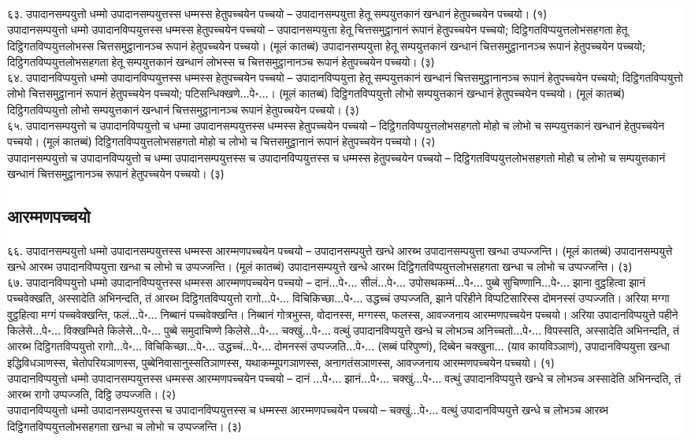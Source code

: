६३. उपादानसम्पयुत्तो धम्मो उपादानसम्पयुत्तस्स धम्मस्स हेतुपच्‍चयेन पच्‍चयो – उपादानसम्पयुत्ता हेतू सम्पयुत्तकानं खन्धानं हेतुपच्‍चयेन पच्‍चयो। (१)  
उपादानसम्पयुत्तो धम्मो उपादानविप्पयुत्तस्स धम्मस्स हेतुपच्‍चयेन पच्‍चयो – उपादानसम्पयुत्ता हेतू चित्तसमुट्ठानानं रूपानं हेतुपच्‍चयेन पच्‍चयो; दिट्ठिगतविप्पयुत्तलोभसहगता हेतू दिट्ठिगतविप्पयुत्तलोभस्स चित्तसमुट्ठानानञ्‍च रूपानं हेतुपच्‍चयेन पच्‍चयो। (मूलं कातब्बं) उपादानसम्पयुत्ता हेतू सम्पयुत्तकानं खन्धानं चित्तसमुट्ठानानञ्‍च रूपानं हेतुपच्‍चयेन पच्‍चयो; दिट्ठिगतविप्पयुत्तलोभसहगता हेतू सम्पयुत्तकानं खन्धानं लोभस्स च चित्तसमुट्ठानानञ्‍च रूपानं हेतुपच्‍चयेन पच्‍चयो। (३)  
६४. उपादानविप्पयुत्तो धम्मो उपादानविप्पयुत्तस्स धम्मस्स हेतुपच्‍चयेन पच्‍चयो – उपादानविप्पयुत्ता हेतू सम्पयुत्तकानं खन्धानं चित्तसमुट्ठानानञ्‍च रूपानं हेतुपच्‍चयेन पच्‍चयो; दिट्ठिगतविप्पयुत्तो लोभो चित्तसमुट्ठानानं रूपानं हेतुपच्‍चयेन पच्‍चयो; पटिसन्धिक्खणे…पे॰…। (मूलं कातब्बं) दिट्ठिगतविप्पयुत्तो लोभो सम्पयुत्तकानं खन्धानं हेतुपच्‍चयेन पच्‍चयो। (मूलं कातब्बं) दिट्ठिगतविप्पयुत्तो लोभो सम्पयुत्तकानं खन्धानं चित्तसमुट्ठानानञ्‍च रूपानं हेतुपच्‍चयेन पच्‍चयो। (३)  
६५. उपादानसम्पयुत्तो च उपादानविप्पयुत्तो च धम्मा उपादानसम्पयुत्तस्स धम्मस्स हेतुपच्‍चयेन पच्‍चयो – दिट्ठिगतविप्पयुत्तलोभसहगतो मोहो च लोभो च सम्पयुत्तकानं खन्धानं हेतुपच्‍चयेन पच्‍चयो। (मूलं कातब्बं) दिट्ठिगतविप्पयुत्तलोभसहगतो मोहो च लोभो च चित्तसमुट्ठानानं रूपानं हेतुपच्‍चयेन पच्‍चयो। (२)  
उपादानसम्पयुत्तो च उपादानविप्पयुत्तो च धम्मा उपादानसम्पयुत्तस्स च उपादानविप्पयुत्तस्स च धम्मस्स हेतुपच्‍चयेन पच्‍चयो – दिट्ठिगतविप्पयुत्तलोभसहगतो मोहो च लोभो च सम्पयुत्तकानं खन्धानं चित्तसमुट्ठानानञ्‍च रूपानं हेतुपच्‍चयेन पच्‍चयो। (३)  


## आरम्मणपच्‍चयो

६६. उपादानसम्पयुत्तो धम्मो उपादानसम्पयुत्तस्स धम्मस्स आरम्मणपच्‍चयेन पच्‍चयो – उपादानसम्पयुत्ते खन्धे आरब्भ उपादानसम्पयुत्ता खन्धा उप्पज्‍जन्ति। (मूलं कातब्बं) उपादानसम्पयुत्ते खन्धे आरब्भ उपादानविप्पयुत्ता खन्धा च लोभो च उप्पज्‍जन्ति। (मूलं कातब्बं) उपादानसम्पयुत्ते खन्धे आरब्भ दिट्ठिगतविप्पयुत्तलोभसहगता खन्धा च लोभो च उप्पज्‍जन्ति। (३)  
६७. उपादानविप्पयुत्तो धम्मो उपादानविप्पयुत्तस्स धम्मस्स आरम्मणपच्‍चयेन पच्‍चयो – दानं…पे॰… सीलं…पे॰… उपोसथकम्मं…पे॰… पुब्बे सुचिण्णानि…पे॰… झाना वुट्ठहित्वा झानं पच्‍चवेक्खति, अस्सादेति अभिनन्दति, तं आरब्भ दिट्ठिगतविप्पयुत्तो रागो…पे॰… विचिकिच्छा…पे॰… उद्धच्‍चं उप्पज्‍जति, झाने परिहीने विप्पटिसारिस्स दोमनस्सं उप्पज्‍जति। अरिया मग्गा वुट्ठहित्वा मग्गं पच्‍चवेक्खन्ति, फलं…पे॰… निब्बानं पच्‍चवेक्खन्ति। निब्बानं गोत्रभुस्स, वोदानस्स, मग्गस्स, फलस्स, आवज्‍जनाय आरम्मणपच्‍चयेन पच्‍चयो। अरिया उपादानविप्पयुत्ते पहीने किलेसे…पे॰… विक्खम्भिते किलेसे…पे॰… पुब्बे समुदाचिण्णे किलेसे…पे॰… चक्खुं…पे॰… वत्थुं उपादानविप्पयुत्ते खन्धे च लोभञ्‍च अनिच्‍चतो…पे॰… विपस्सति, अस्सादेति अभिनन्दति, तं आरब्भ दिट्ठिगतविप्पयुत्तो रागो…पे॰… विचिकिच्छा…पे॰… उद्धच्‍चं…पे॰… दोमनस्सं उप्पज्‍जति…पे॰… (सब्बं परिपुण्णं), दिब्बेन चक्खुना… (याव कायविञ्‍ञाणं), उपादानविप्पयुत्ता खन्धा इद्धिविधञाणस्स, चेतोपरियञाणस्स, पुब्बेनिवासानुस्सतिञाणस्स, यथाकम्मूपगञाणस्स, अनागतंसञाणस्स, आवज्‍जनाय आरम्मणपच्‍चयेन पच्‍चयो। (१)  
उपादानविप्पयुत्तो धम्मो उपादानसम्पयुत्तस्स धम्मस्स आरम्मणपच्‍चयेन पच्‍चयो – दानं …पे॰… झानं…पे॰… चक्खुं…पे॰… वत्थुं उपादानविप्पयुत्ते खन्धे च लोभञ्‍च अस्सादेति अभिनन्दति, तं आरब्भ रागो उप्पज्‍जति, दिट्ठि उप्पज्‍जति। (२)  
उपादानविप्पयुत्तो धम्मो उपादानसम्पयुत्तस्स च उपादानविप्पयुत्तस्स च धम्मस्स आरम्मणपच्‍चयेन पच्‍चयो – चक्खुं…पे॰… वत्थुं उपादानविप्पयुत्ते खन्धे च लोभञ्‍च आरब्भ दिट्ठिगतविप्पयुत्तलोभसहगता खन्धा च लोभो च उप्पज्‍जन्ति। (३)  
